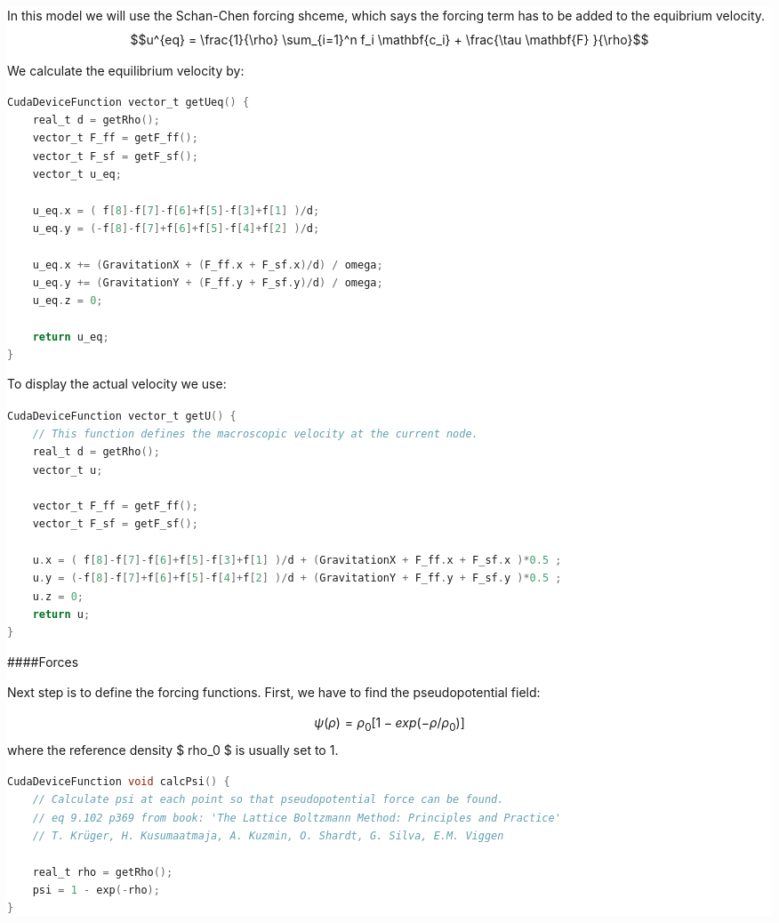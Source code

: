 In this model we will use the Schan-Chen forcing shceme, which says the forcing term has to be added to the equibrium velocity.
$$u^{eq} = \frac{1}{\rho} \sum_{i=1}^n  f_i \mathbf{c_i} + \frac{\tau \mathbf{F} }{\rho}$$


We calculate the equilibrium velocity by:
```c
CudaDeviceFunction vector_t getUeq() {
    real_t d = getRho();
    vector_t F_ff = getF_ff();
    vector_t F_sf = getF_sf();
    vector_t u_eq;

    u_eq.x = ( f[8]-f[7]-f[6]+f[5]-f[3]+f[1] )/d;
    u_eq.y = (-f[8]-f[7]+f[6]+f[5]-f[4]+f[2] )/d;

    u_eq.x += (GravitationX + (F_ff.x + F_sf.x)/d) / omega;
    u_eq.y += (GravitationY + (F_ff.y + F_sf.y)/d) / omega;
    u_eq.z = 0;

    return u_eq;
}
```

To display the actual velocity we use:
```c
CudaDeviceFunction vector_t getU() {
    // This function defines the macroscopic velocity at the current node.
    real_t d = getRho();
    vector_t u;

    vector_t F_ff = getF_ff();
    vector_t F_sf = getF_sf();

    u.x = ( f[8]-f[7]-f[6]+f[5]-f[3]+f[1] )/d + (GravitationX + F_ff.x + F_sf.x )*0.5 ;
    u.y = (-f[8]-f[7]+f[6]+f[5]-f[4]+f[2] )/d + (GravitationY + F_ff.y + F_sf.y )*0.5 ;
    u.z = 0;
    return u;
}
```

####Forces

Next step is to define the forcing functions.
First, we have to find the pseudopotential field:

$$ \psi(\rho) = \rho_0 [1 - exp(-\rho/\rho_0)] $$
where the reference density $ rho_0 $ is usually set to 1.

```c
CudaDeviceFunction void calcPsi() {
    // Calculate psi at each point so that pseudopotential force can be found.
    // eq 9.102 p369 from book: 'The Lattice Boltzmann Method: Principles and Practice'
    // T. Krüger, H. Kusumaatmaja, A. Kuzmin, O. Shardt, G. Silva, E.M. Viggen
    
    real_t rho = getRho();
    psi = 1 - exp(-rho);
}
```

